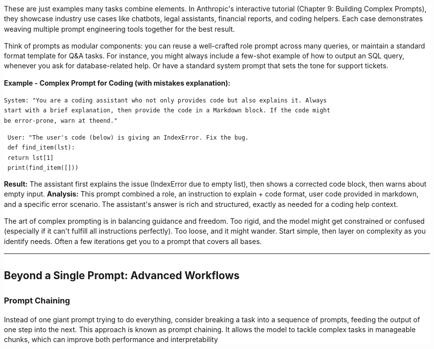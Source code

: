 These are just examples many tasks combine elements. In Anthropic's interactive tutorial (Chapter 9:
Building Complex Prompts), they showcase industry use cases like chatbots, legal assistants, financial reports,
and coding helpers. Each case demonstrates weaving multiple prompt engineering tools together for
the best result.

Think of prompts as modular components: you can reuse a well-crafted role prompt across many queries,
or maintain a standard format template for Q\&A tasks. For instance, you might always include a few-shot
example of how to output an SQL query, whenever you ask for database-related help. Or have a standard
system prompt that sets the tone for support tickets.

**Example - Complex Prompt for Coding (with mistakes explanation):**

```
System: "You are a coding assistant who not only provides code but also explains it. Always
start with a brief explanation, then provide the code in a Markdown block. If the code might
be error-prone, warn at theend."
```

```
 User: "The user's code (below) is giving an IndexError. Fix the bug.
 def find_item(lst):
 return lst[1]
 print(find_item([]))
```

**Result:** The assistant first explains the issue (IndexError due to empty list), then shows a
corrected code block, then warns about empty input.
**Analysis:** This prompt combined a role, an instruction to explain + code format, user code
provided in markdown, and a specific error scenario. The assistant's answer is rich and
structured, exactly as needed for a coding help context.

The art of complex prompting is in balancing guidance and freedom. Too rigid, and the model might get
constrained or confused (especially if it can't fulfill all instructions perfectly). Too loose, and it might wander.
Start simple, then layer on complexity as you identify needs. Often a few iterations get you to a prompt that
covers all bases.

-----

## Beyond a Single Prompt: Advanced Workflows

### Prompt Chaining

Instead of one giant prompt trying to do everything, consider breaking a task into a sequence of prompts,
feeding the output of one step into the next. This approach is known as prompt chaining. It allows the model
to tackle complex tasks in manageable chunks, which can improve both performance and interpretability
